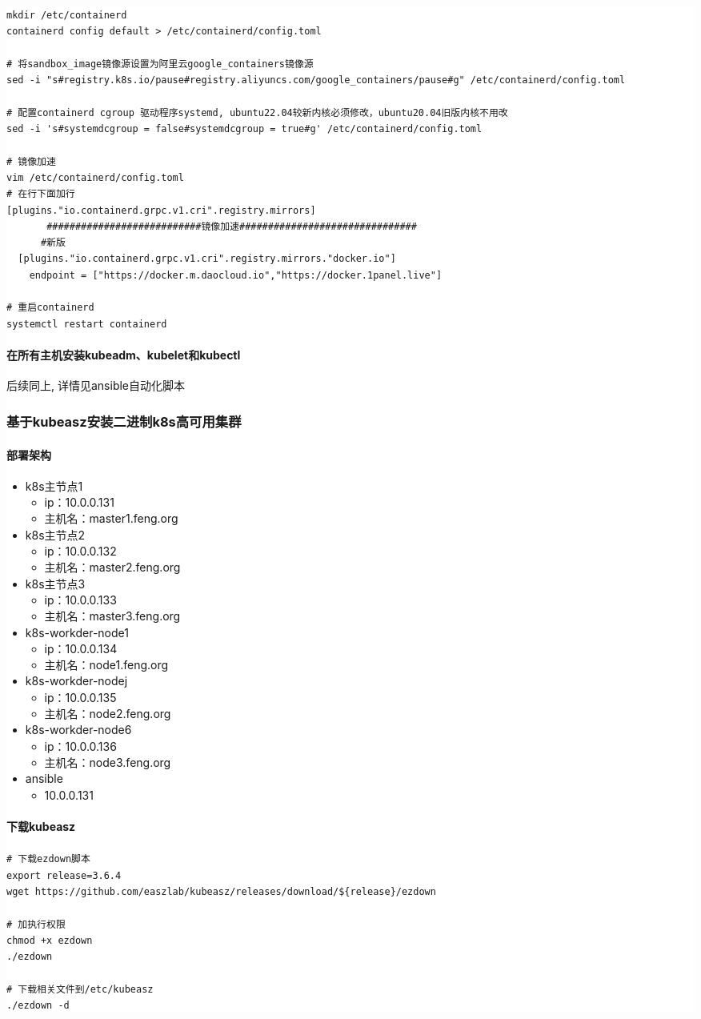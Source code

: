 ```shell
mkdir /etc/containerd
containerd config default > /etc/containerd/config.toml

# 将sandbox_image镜像源设置为阿里云google_containers镜像源
sed -i "s#registry.k8s.io/pause#registry.aliyuncs.com/google_containers/pause#g" /etc/containerd/config.toml

# 配置containerd cgroup 驱动程序systemd, ubuntu22.04较新内核必须修改，ubuntu20.04旧版内核不用改
sed -i 's#systemdcgroup = false#systemdcgroup = true#g' /etc/containerd/config.toml

# 镜像加速
vim /etc/containerd/config.toml
# 在行下面加行
[plugins."io.containerd.grpc.v1.cri".registry.mirrors]
       ###########################镜像加速###############################     
      #新版
  [plugins."io.containerd.grpc.v1.cri".registry.mirrors."docker.io"]
    endpoint = ["https://docker.m.daocloud.io","https://docker.1panel.live"]

# 重启containerd
systemctl restart containerd
```

#### 在所有主机安装kubeadm、kubelet和kubectl
后续同上, 详情见ansible自动化脚本


### 基于kubeasz安装二进制k8s高可用集群
#### 部署架构
- k8s主节点1
  - ip：10.0.0.131
  - 主机名：master1.feng.org
- k8s主节点2
  - ip：10.0.0.132
  - 主机名：master2.feng.org
- k8s主节点3
  - ip：10.0.0.133
  - 主机名：master3.feng.org
- k8s-workder-node1
  - ip：10.0.0.134
  - 主机名：node1.feng.org
- k8s-workder-nodej
  - ip：10.0.0.135
  - 主机名：node2.feng.org
- k8s-workder-node6
  - ip：10.0.0.136
  - 主机名：node3.feng.org
- ansible
  - 10.0.0.131

#### 下载kubeasz
```shell
# 下载ezdown脚本
export release=3.6.4
wget https://github.com/easzlab/kubeasz/releases/download/${release}/ezdown

# 加执行权限
chmod +x ezdown
./ezdown

# 下载相关文件到/etc/kubeasz
./ezdown -d

```
